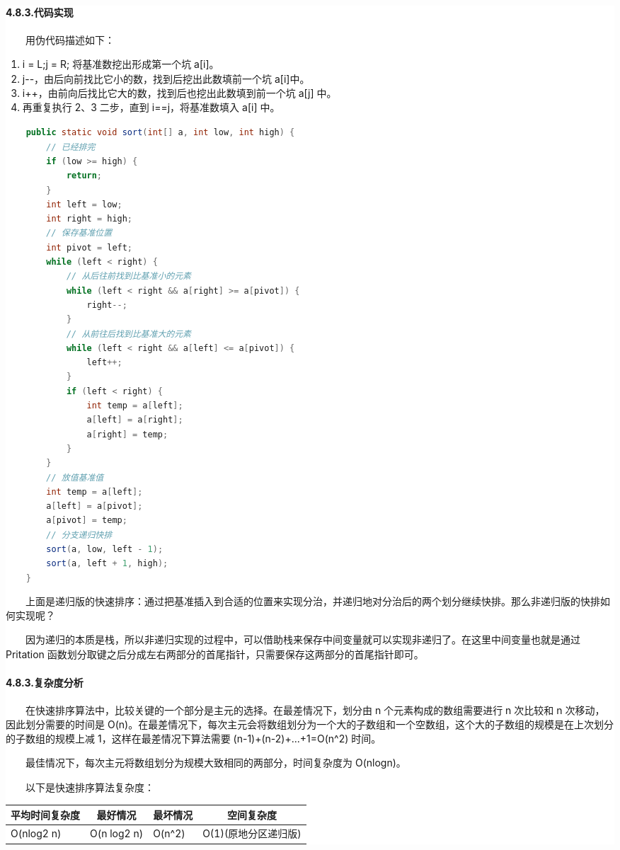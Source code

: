 #### 4.8.3.代码实现

　　用伪代码描述如下：

1. i = L;j = R; 将基准数挖出形成第一个坑 a[i]。
2. j--，由后向前找比它小的数，找到后挖出此数填前一个坑 a[i]中。
3. i++，由前向后找比它大的数，找到后也挖出此数填到前一个坑 a[j] 中。
4. 再重复执行 2、3 二步，直到 i==j，将基准数填入 a[i] 中。

```java
    public static void sort(int[] a, int low, int high) {
        // 已经排完
        if (low >= high) {
            return;
        }
        int left = low;
        int right = high;
        // 保存基准位置
        int pivot = left;
        while (left < right) {
            // 从后往前找到比基准小的元素
            while (left < right && a[right] >= a[pivot]) {
                right--;
            }
            // 从前往后找到比基准大的元素
            while (left < right && a[left] <= a[pivot]) {
                left++;
            }
            if (left < right) {
                int temp = a[left];
                a[left] = a[right];
                a[right] = temp;
            }
        }
        // 放值基准值
        int temp = a[left];
        a[left] = a[pivot];
        a[pivot] = temp;
        // 分支递归快排
        sort(a, low, left - 1);
        sort(a, left + 1, high);
    }
```

　　上面是递归版的快速排序：通过把基准插入到合适的位置来实现分治，并递归地对分治后的两个划分继续快排。那么非递归版的快排如何实现呢？

　　因为递归的本质是栈，所以非递归实现的过程中，可以借助栈来保存中间变量就可以实现非递归了。在这里中间变量也就是通过 Pritation 函数划分取键之后分成左右两部分的首尾指针，只需要保存这两部分的首尾指针即可。

#### 4.8.3.复杂度分析

　　在快速排序算法中，比较关键的一个部分是主元的选择。在最差情况下，划分由 n 个元素构成的数组需要进行 n 次比较和 n 次移动，因此划分需要的时间是 O(n)。在最差情况下，每次主元会将数组划分为一个大的子数组和一个空数组，这个大的子数组的规模是在上次划分的子数组的规模上减 1，这样在最差情况下算法需要 (n-1)+(n-2)+...+1=O(n^2) 时间。

　　最佳情况下，每次主元将数组划分为规模大致相同的两部分，时间复杂度为 O(nlogn)。

　　以下是快速排序算法复杂度：

| 平均时间复杂度 | 最好情况    | 最坏情况 | 空间复杂度           |
| -------------- | ----------- | -------- | -------------------- |
| O(nlog2 n)     | O(n log2 n) | O(n^2)   | O(1)(原地分区递归版) |
